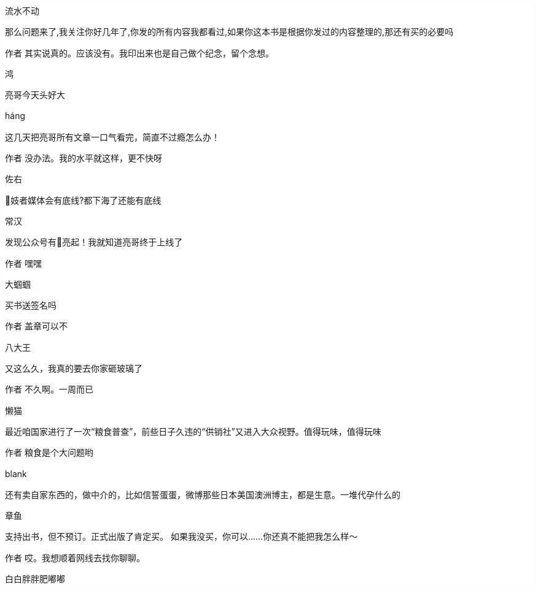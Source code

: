 流水不动

 那么问题来了,我关注你好几年了,你发的所有内容我都看过,如果你这本书是根据你发过的内容整理的,那还有买的必要吗

作者
 其实说真的。应该没有。我印出来也是自己做个纪念，留个念想。

鸿

 亮哥今天头好大

háng

 这几天把亮哥所有文章一口气看完，简直不过瘾怎么办！

作者
 没办法。我的水平就这样，更不快呀

佐右

 🐔妓者媒体会有底线?都下海了还能有底线

常汉

 发现公众号有🌟亮起！我就知道亮哥终于上线了

作者
 嘿嘿

大蝈蝈

 买书送签名吗

作者
 盖章可以不

八大王

 又这么久，我真的要去你家砸玻璃了

作者
 不久啊。一周而已

懒猫

 最近咱国家进行了一次“粮食普查”，前些日子久违的“供销社”又进入大众视野。值得玩味，值得玩味

作者
 粮食是个大问题哟

blank

 还有卖自家东西的，做中介的，比如信誓蛋蛋，微博那些日本美国澳洲博主，都是生意。一堆代孕什么的

章鱼

 支持出书，但不预订。正式出版了肯定买。
如果我没买，你可以……你还真不能把我怎么样～

作者
 哎。我想顺着网线去找你聊聊。

白白胖胖肥嘟嘟
